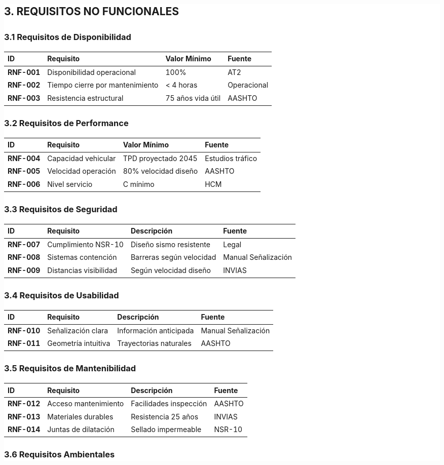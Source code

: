 
## 3. REQUISITOS NO FUNCIONALES

### 3.1 Requisitos de Disponibilidad

| ID | Requisito | Valor Mínimo | Fuente |
|:---|:----------|:-------------|:-------|
| **RNF-001** | Disponibilidad operacional | 100% | AT2 |
| **RNF-002** | Tiempo cierre por mantenimiento | < 4 horas | Operacional |
| **RNF-003** | Resistencia estructural | 75 años vida útil | AASHTO |

### 3.2 Requisitos de Performance

| ID | Requisito | Valor Mínimo | Fuente |
|:---|:----------|:-------------|:-------|
| **RNF-004** | Capacidad vehicular | TPD proyectado 2045 | Estudios tráfico |
| **RNF-005** | Velocidad operación | 80% velocidad diseño | AASHTO |
| **RNF-006** | Nivel servicio | C mínimo | HCM |

### 3.3 Requisitos de Seguridad

| ID | Requisito | Descripción | Fuente |
|:---|:----------|:------------|:-------|
| **RNF-007** | Cumplimiento NSR-10 | Diseño sismo resistente | Legal |
| **RNF-008** | Sistemas contención | Barreras según velocidad | Manual Señalización |
| **RNF-009** | Distancias visibilidad | Según velocidad diseño | INVIAS |

### 3.4 Requisitos de Usabilidad

| ID | Requisito | Descripción | Fuente |
|:---|:----------|:------------|:-------|
| **RNF-010** | Señalización clara | Información anticipada | Manual Señalización |
| **RNF-011** | Geometría intuitiva | Trayectorias naturales | AASHTO |

### 3.5 Requisitos de Mantenibilidad

| ID | Requisito | Descripción | Fuente |
|:---|:----------|:------------|:-------|
| **RNF-012** | Acceso mantenimiento | Facilidades inspección | AASHTO |
| **RNF-013** | Materiales durables | Resistencia 25 años | INVIAS |
| **RNF-014** | Juntas de dilatación | Sellado impermeable | NSR-10 |

### 3.6 Requisitos Ambientales
